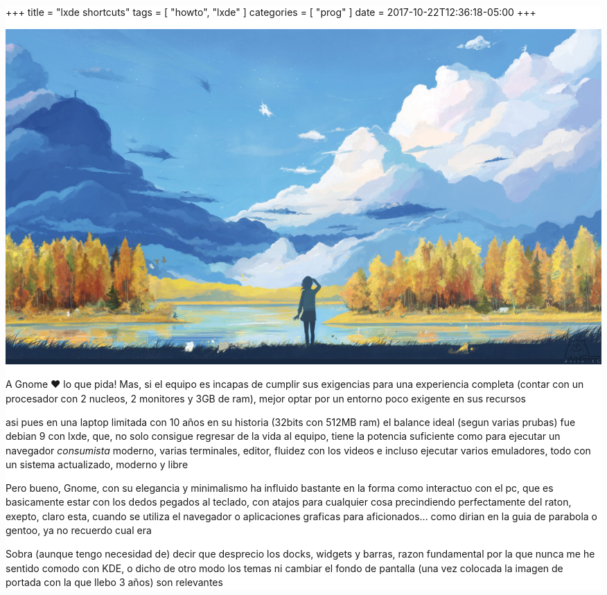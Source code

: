 +++
title      = "lxde shortcuts"
tags       = [ "howto", "lxde" ]
categories = [ "prog" ]
date       = 2017-10-22T12:36:18-05:00
+++

![](/img/clouds_battle_by_arsenixc.png)

A Gnome ♥ lo que pida! Mas, si el equipo es incapas de cumplir sus exigencias
para una experiencia completa (contar con un procesador con 2 nucleos,
2 monitores y 3GB de ram), mejor optar por un entorno poco exigente en sus
recursos

asi pues en una laptop limitada con 10 años en su historia (32bits con 512MB
ram) el balance ideal (segun varias prubas) fue debian 9 con lxde, que, no solo
consigue regresar de la vida al equipo, tiene la potencia suficiente como para
ejecutar un navegador *consumista* moderno, varias terminales, editor, fluidez
con los videos e incluso ejecutar varios emuladores, todo con un sistema
actualizado, moderno y libre

Pero bueno, Gnome, con su elegancia y minimalismo ha influido bastante en la
forma como interactuo con el pc, que es basicamente estar con los dedos pegados
al teclado, con atajos para cualquier cosa precindiendo perfectamente del
raton, exepto, claro esta, cuando se utiliza el navegador o aplicaciones
graficas para aficionados... como dirian en la guia de parabola o gentoo, ya no
recuerdo cual era

Sobra (aunque tengo necesidad de) decir que desprecio los docks, widgets y
barras, razon fundamental por la que nunca me he sentido comodo con KDE, o dicho
de otro modo los temas ni cambiar el fondo de pantalla (una vez colocada la
imagen de portada con la que llebo 3 años) son relevantes
